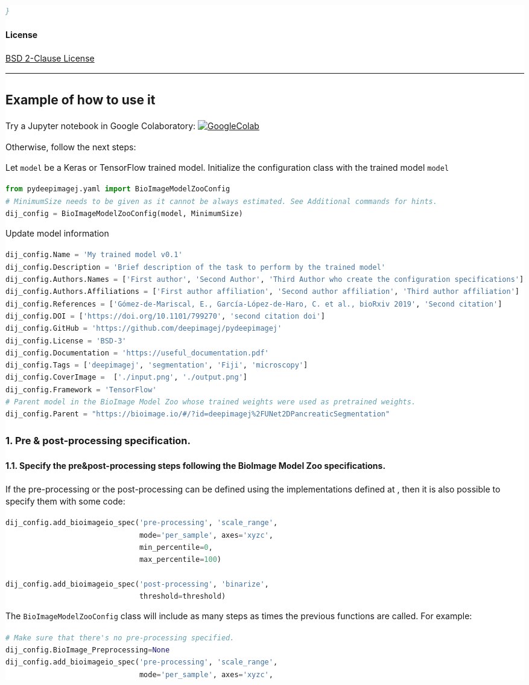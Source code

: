 ```bibtex
}
```
#### License

[BSD 2-Clause License](https://raw.githubusercontent.com/deepimagej/pydeepimagej/master/LICENSE)

----

## Example of how to use it
Try a Jupyter notebook in Google Colaboratory: [![GoogleColab](https://colab.research.google.com/assets/colab-badge.svg)](https://colab.research.google.com/github/deepimagej/pydeepimagej/blob/master/examples/ExportBioImageModelZoo_deepImageJ.ipynb)

Otherwise, follow the next steps:

Let `model` be a Keras or TensorFlow trained model. Initialize the configuration class with the trained model `model`
````python
from pydeepimagej.yaml import BioImageModelZooConfig
# MinimumSize needs to be given as it cannot be always estimated. See Additional commands for hints.
dij_config = BioImageModelZooConfig(model, MinimumSize)
````
Update model information
````python
dij_config.Name = 'My trained model v0.1'
dij_config.Description = 'Brief description of the task to perform by the trained model'
dij_config.Authors.Names = ['First author', 'Second Author', 'Third Author who create the configuration specifications']
dij_config.Authors.Affiliations = ['First author affiliation', 'Second author affiliation', 'Third author affiliation']
dij_config.References = ['Gómez-de-Mariscal, E., García-López-de-Haro, C. et al., bioRxiv 2019', 'Second citation']
dij_config.DOI = ['https://doi.org/10.1101/799270', 'second citation doi']
dij_config.GitHub = 'https://github.com/deepimagej/pydeepimagej'
dij_config.License = 'BSD-3'
dij_config.Documentation = 'https://useful_documentation.pdf'
dij_config.Tags = ['deepimagej', 'segmentation', 'Fiji', 'microscopy']
dij_config.CoverImage =  ['./input.png', './output.png']
dij_config.Framework = 'TensorFlow'
# Parent model in the BioImage Model Zoo whose trained weights were used as pretrained weights.
dij_config.Parent = "https://bioimage.io/#/?id=deepimagej%2FUNet2DPancreaticSegmentation"
````
### 1. Pre & post-processing specification.
#### 1.1. Specify the pre&post-processing steps following the BioImage Model Zoo specifications.
If the pre-processing or the post-processing can be defined using the implementations defined at
, then it is also possible to specify them with some code:
```python
dij_config.add_bioimageio_spec('pre-processing', 'scale_range',
                               mode='per_sample', axes='xyzc',
                               min_percentile=0, 
                               max_percentile=100)

dij_config.add_bioimageio_spec('post-processing', 'binarize',
                               threshold=threshold)
```
The `BioImageModelZooConfig` class will include as many steps as times the previous functions are called. For example:
```python
# Make sure that there's no pre-processing specified.
dij_config.BioImage_Preprocessing=None
dij_config.add_bioimageio_spec('pre-processing', 'scale_range',
                               mode='per_sample', axes='xyzc',
```